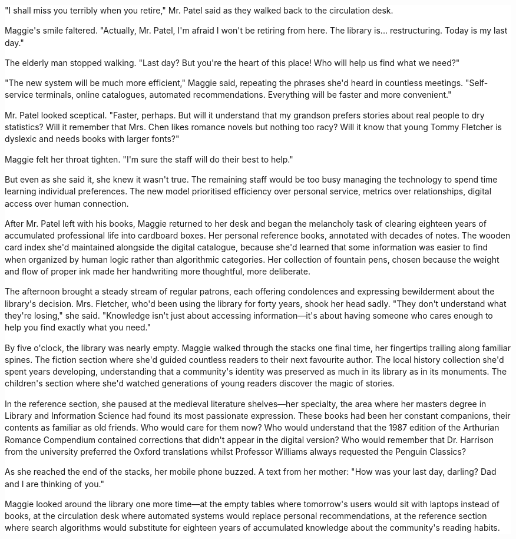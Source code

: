 "I shall miss you terribly when you retire," Mr. Patel said as they walked back to the circulation desk.

Maggie's smile faltered. "Actually, Mr. Patel, I'm afraid I won't be retiring from here. The library is... restructuring. Today is my last day."

The elderly man stopped walking. "Last day? But you're the heart of this place! Who will help us find what we need?"

"The new system will be much more efficient," Maggie said, repeating the phrases she'd heard in countless meetings. "Self-service terminals, online catalogues, automated recommendations. Everything will be faster and more convenient."

Mr. Patel looked sceptical. "Faster, perhaps. But will it understand that my grandson prefers stories about real people to dry statistics? Will it remember that Mrs. Chen likes romance novels but nothing too racy? Will it know that young Tommy Fletcher is dyslexic and needs books with larger fonts?"

Maggie felt her throat tighten. "I'm sure the staff will do their best to help."

But even as she said it, she knew it wasn't true. The remaining staff would be too busy managing the technology to spend time learning individual preferences. The new model prioritised efficiency over personal service, metrics over relationships, digital access over human connection.

After Mr. Patel left with his books, Maggie returned to her desk and began the melancholy task of clearing eighteen years of accumulated professional life into cardboard boxes. Her personal reference books, annotated with decades of notes. The wooden card index she'd maintained alongside the digital catalogue, because she'd learned that some information was easier to find when organized by human logic rather than algorithmic categories. Her collection of fountain pens, chosen because the weight and flow of proper ink made her handwriting more thoughtful, more deliberate.

The afternoon brought a steady stream of regular patrons, each offering condolences and expressing bewilderment about the library's decision. Mrs. Fletcher, who'd been using the library for forty years, shook her head sadly. "They don't understand what they're losing," she said. "Knowledge isn't just about accessing information—it's about having someone who cares enough to help you find exactly what you need."

By five o'clock, the library was nearly empty. Maggie walked through the stacks one final time, her fingertips trailing along familiar spines. The fiction section where she'd guided countless readers to their next favourite author. The local history collection she'd spent years developing, understanding that a community's identity was preserved as much in its library as in its monuments. The children's section where she'd watched generations of young readers discover the magic of stories.

In the reference section, she paused at the medieval literature shelves—her specialty, the area where her masters degree in Library and Information Science had found its most passionate expression. These books had been her constant companions, their contents as familiar as old friends. Who would care for them now? Who would understand that the 1987 edition of the Arthurian Romance Compendium contained corrections that didn't appear in the digital version? Who would remember that Dr. Harrison from the university preferred the Oxford translations whilst Professor Williams always requested the Penguin Classics?

As she reached the end of the stacks, her mobile phone buzzed. A text from her mother: "How was your last day, darling? Dad and I are thinking of you."

Maggie looked around the library one more time—at the empty tables where tomorrow's users would sit with laptops instead of books, at the circulation desk where automated systems would replace personal recommendations, at the reference section where search algorithms would substitute for eighteen years of accumulated knowledge about the community's reading habits.
